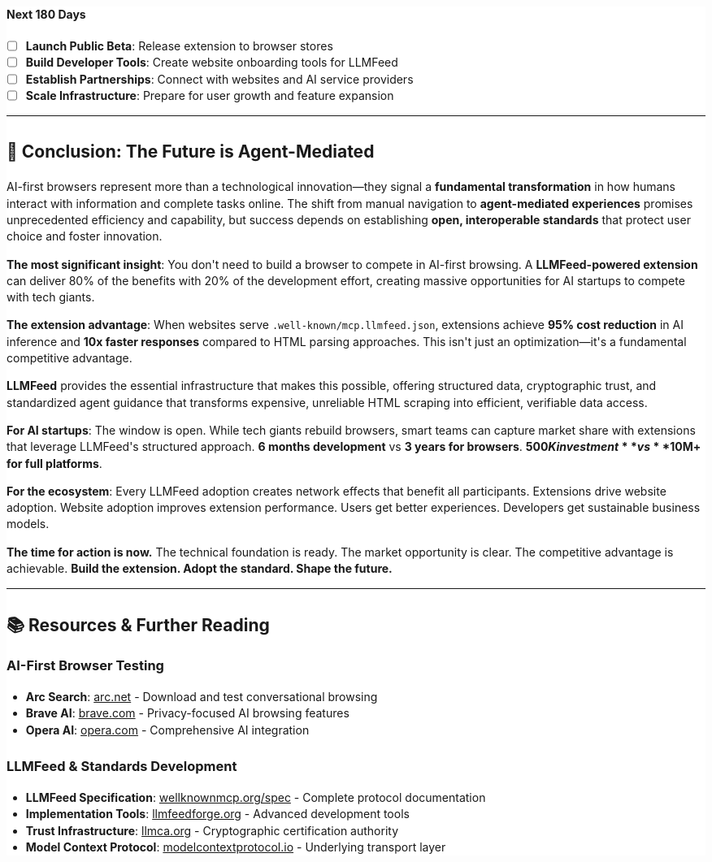 #### **Next 180 Days**
- [ ] **Launch Public Beta**: Release extension to browser stores
- [ ] **Build Developer Tools**: Create website onboarding tools for LLMFeed
- [ ] **Establish Partnerships**: Connect with websites and AI service providers
- [ ] **Scale Infrastructure**: Prepare for user growth and feature expansion

---

## 🏁 Conclusion: The Future is Agent-Mediated

AI-first browsers represent more than a technological innovation—they signal a **fundamental transformation** in how humans interact with information and complete tasks online. The shift from manual navigation to **agent-mediated experiences** promises unprecedented efficiency and capability, but success depends on establishing **open, interoperable standards** that protect user choice and foster innovation.

**The most significant insight**: You don't need to build a browser to compete in AI-first browsing. A **LLMFeed-powered extension** can deliver 80% of the benefits with 20% of the development effort, creating massive opportunities for AI startups to compete with tech giants.

**The extension advantage**: When websites serve `.well-known/mcp.llmfeed.json`, extensions achieve **95% cost reduction** in AI inference and **10x faster responses** compared to HTML parsing approaches. This isn't just an optimization—it's a fundamental competitive advantage.

**LLMFeed** provides the essential infrastructure that makes this possible, offering structured data, cryptographic trust, and standardized agent guidance that transforms expensive, unreliable HTML scraping into efficient, verifiable data access.

**For AI startups**: The window is open. While tech giants rebuild browsers, smart teams can capture market share with extensions that leverage LLMFeed's structured approach. **6 months development** vs **3 years for browsers**. **$500K investment** vs **$10M+ for full platforms**.

**For the ecosystem**: Every LLMFeed adoption creates network effects that benefit all participants. Extensions drive website adoption. Website adoption improves extension performance. Users get better experiences. Developers get sustainable business models.

**The time for action is now.** The technical foundation is ready. The market opportunity is clear. The competitive advantage is achievable. **Build the extension. Adopt the standard. Shape the future.**

---

## 📚 Resources & Further Reading

### **AI-First Browser Testing**
- **Arc Search**: [arc.net](https://arc.net) - Download and test conversational browsing
- **Brave AI**: [brave.com](https://brave.com) - Privacy-focused AI browsing features
- **Opera AI**: [opera.com](https://opera.com) - Comprehensive AI integration

### **LLMFeed & Standards Development**
- **LLMFeed Specification**: [wellknownmcp.org/spec](https://wellknownmcp.org/spec) - Complete protocol documentation
- **Implementation Tools**: [llmfeedforge.org](https://llmfeedforge.org) - Advanced development tools
- **Trust Infrastructure**: [llmca.org](https://llmca.org) - Cryptographic certification authority
- **Model Context Protocol**: [modelcontextprotocol.io](https://modelcontextprotocol.io) - Underlying transport layer
